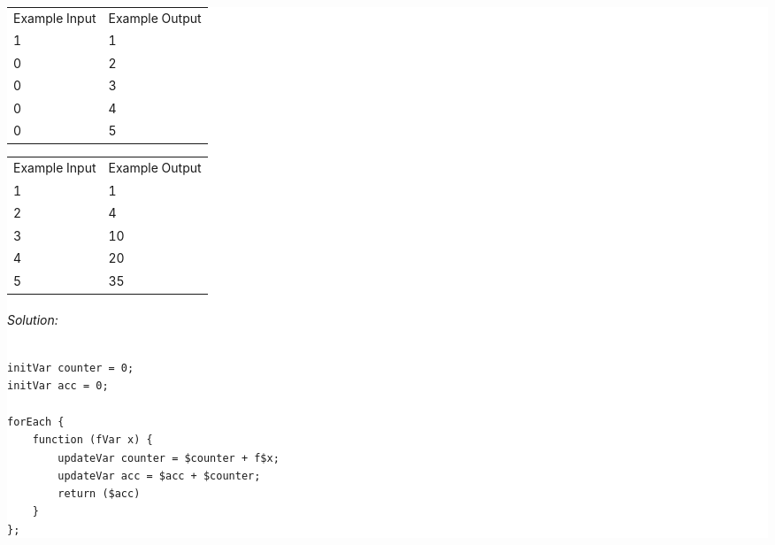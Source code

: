 <table>
   	<tbody>
   		<tr>
   			<td>Example Input</td><td>Example Output</td>
   		</tr>
   		<tr>
   			<td>1</td><td>1</td>
   		</tr>
   		<tr>
            <td>0</td><td>2</td>
        </tr>
        <tr>
            <td>0</td><td>3</td>
        </tr>
        <tr>
            <td>0</td><td>4</td>
        </tr>
        <tr>
            <td>0</td><td>5</td>
        </tr>
   	</tbody>
</table>

<table>
   	<tbody>
   		<tr>
   			<td>Example Input</td><td>Example Output</td>
   		</tr>
   		<tr>
   			<td>1</td><td>1</td>
   		</tr>
   		<tr>
            <td>2</td><td>4</td>
        </tr>
        <tr>
            <td>3</td><td>10</td>
        </tr>
        <tr>
            <td>4</td><td>20</td>
        </tr>
        <tr>
            <td>5</td><td>35</td>
        </tr>
   	</tbody>
</table>

###### Solution:
```
initVar counter = 0;
initVar acc = 0;

forEach {
    function (fVar x) {
        updateVar counter = $counter + f$x;
        updateVar acc = $acc + $counter;
        return ($acc)
    }
};
```
